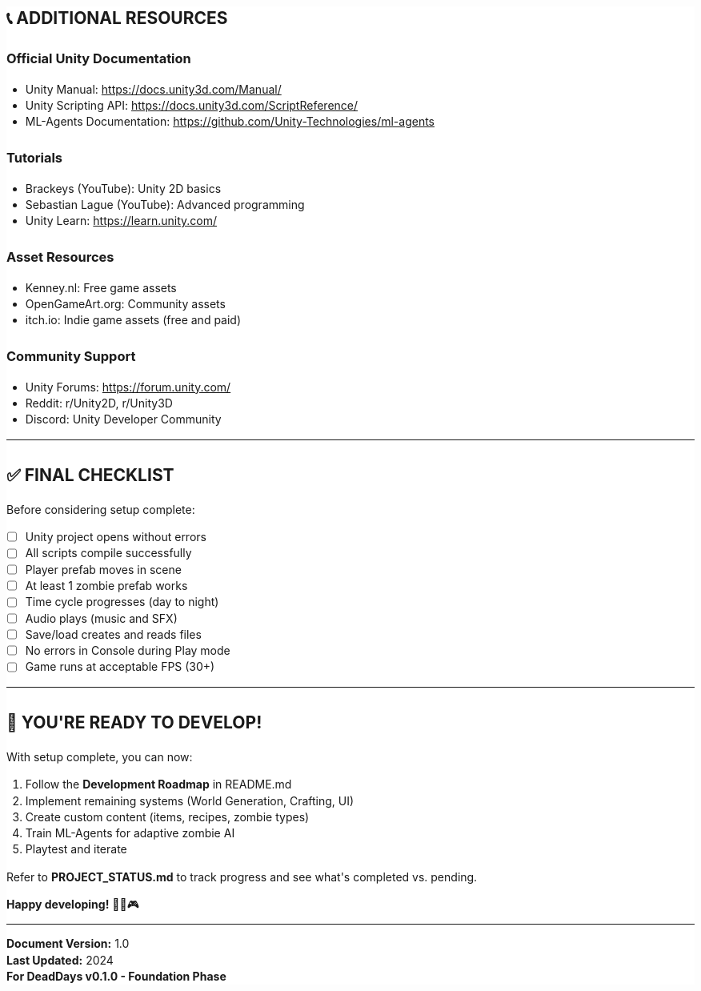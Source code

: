 ## 📞 ADDITIONAL RESOURCES

### Official Unity Documentation
- Unity Manual: https://docs.unity3d.com/Manual/
- Unity Scripting API: https://docs.unity3d.com/ScriptReference/
- ML-Agents Documentation: https://github.com/Unity-Technologies/ml-agents

### Tutorials
- Brackeys (YouTube): Unity 2D basics
- Sebastian Lague (YouTube): Advanced programming
- Unity Learn: https://learn.unity.com/

### Asset Resources
- Kenney.nl: Free game assets
- OpenGameArt.org: Community assets
- itch.io: Indie game assets (free and paid)

### Community Support
- Unity Forums: https://forum.unity.com/
- Reddit: r/Unity2D, r/Unity3D
- Discord: Unity Developer Community

---

## ✅ FINAL CHECKLIST

Before considering setup complete:

- [ ] Unity project opens without errors
- [ ] All scripts compile successfully
- [ ] Player prefab moves in scene
- [ ] At least 1 zombie prefab works
- [ ] Time cycle progresses (day to night)
- [ ] Audio plays (music and SFX)
- [ ] Save/load creates and reads files
- [ ] No errors in Console during Play mode
- [ ] Game runs at acceptable FPS (30+)

---

## 🎉 YOU'RE READY TO DEVELOP!

With setup complete, you can now:
1. Follow the **Development Roadmap** in README.md
2. Implement remaining systems (World Generation, Crafting, UI)
3. Create custom content (items, recipes, zombie types)
4. Train ML-Agents for adaptive zombie AI
5. Playtest and iterate

Refer to **PROJECT_STATUS.md** to track progress and see what's completed vs. pending.

**Happy developing!** 🧟‍♂️🎮

---

**Document Version:** 1.0  
**Last Updated:** 2024  
**For DeadDays v0.1.0 - Foundation Phase**